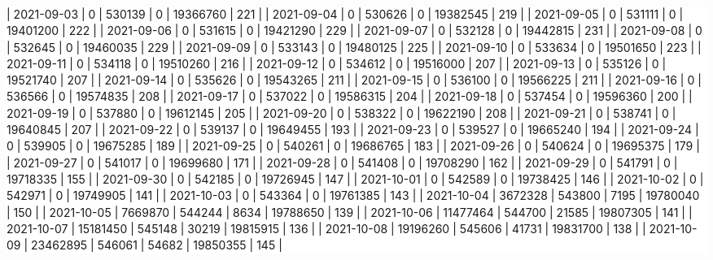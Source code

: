 | 2021-09-03 | 0 | 530139 | 0 | 19366760 | 221 |
| 2021-09-04 | 0 | 530626 | 0 | 19382545 | 219 |
| 2021-09-05 | 0 | 531111 | 0 | 19401200 | 222 |
| 2021-09-06 | 0 | 531615 | 0 | 19421290 | 229 |
| 2021-09-07 | 0 | 532128 | 0 | 19442815 | 231 |
| 2021-09-08 | 0 | 532645 | 0 | 19460035 | 229 |
| 2021-09-09 | 0 | 533143 | 0 | 19480125 | 225 |
| 2021-09-10 | 0 | 533634 | 0 | 19501650 | 223 |
| 2021-09-11 | 0 | 534118 | 0 | 19510260 | 216 |
| 2021-09-12 | 0 | 534612 | 0 | 19516000 | 207 |
| 2021-09-13 | 0 | 535126 | 0 | 19521740 | 207 |
| 2021-09-14 | 0 | 535626 | 0 | 19543265 | 211 |
| 2021-09-15 | 0 | 536100 | 0 | 19566225 | 211 |
| 2021-09-16 | 0 | 536566 | 0 | 19574835 | 208 |
| 2021-09-17 | 0 | 537022 | 0 | 19586315 | 204 |
| 2021-09-18 | 0 | 537454 | 0 | 19596360 | 200 |
| 2021-09-19 | 0 | 537880 | 0 | 19612145 | 205 |
| 2021-09-20 | 0 | 538322 | 0 | 19622190 | 208 |
| 2021-09-21 | 0 | 538741 | 0 | 19640845 | 207 |
| 2021-09-22 | 0 | 539137 | 0 | 19649455 | 193 |
| 2021-09-23 | 0 | 539527 | 0 | 19665240 | 194 |
| 2021-09-24 | 0 | 539905 | 0 | 19675285 | 189 |
| 2021-09-25 | 0 | 540261 | 0 | 19686765 | 183 |
| 2021-09-26 | 0 | 540624 | 0 | 19695375 | 179 |
| 2021-09-27 | 0 | 541017 | 0 | 19699680 | 171 |
| 2021-09-28 | 0 | 541408 | 0 | 19708290 | 162 |
| 2021-09-29 | 0 | 541791 | 0 | 19718335 | 155 |
| 2021-09-30 | 0 | 542185 | 0 | 19726945 | 147 |
| 2021-10-01 | 0 | 542589 | 0 | 19738425 | 146 |
| 2021-10-02 | 0 | 542971 | 0 | 19749905 | 141 |
| 2021-10-03 | 0 | 543364 | 0 | 19761385 | 143 |
| 2021-10-04 | 3672328 | 543800 | 7195 | 19780040 | 150 |
| 2021-10-05 | 7669870 | 544244 | 8634 | 19788650 | 139 |
| 2021-10-06 | 11477464 | 544700 | 21585 | 19807305 | 141 |
| 2021-10-07 | 15181450 | 545148 | 30219 | 19815915 | 136 |
| 2021-10-08 | 19196260 | 545606 | 41731 | 19831700 | 138 |
| 2021-10-09 | 23462895 | 546061 | 54682 | 19850355 | 145 |